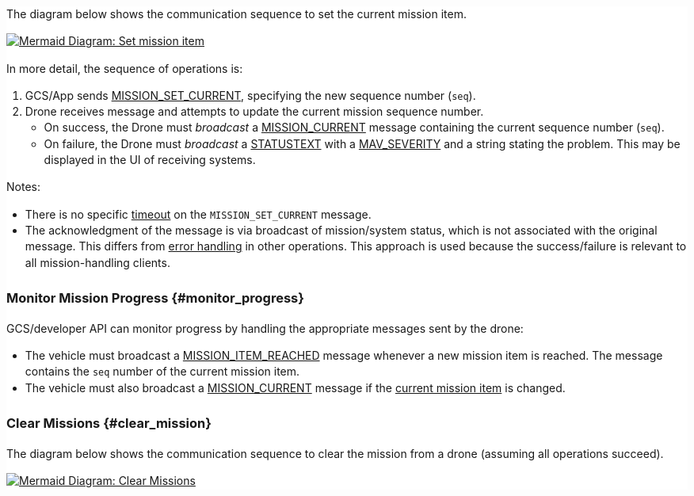 The diagram below shows the communication sequence to set the current mission item.

[![Mermaid Diagram: Set mission item](https://mermaid.ink/img/eyJjb2RlIjoic2VxdWVuY2VEaWFncmFtO1xuICAgIHBhcnRpY2lwYW50IEdDU1xuICAgIHBhcnRpY2lwYW50IERyb25lXG4gICAgR0NTLT4-RHJvbmU6IE1JU1NJT05fU0VUX0NVUlJFTlRcbiAgICBEcm9uZS0tPj5HQ1M6IE1JU1NJT05fQ1VSUkVOVCIsIm1lcm1haWQiOnsidGhlbWUiOiJkZWZhdWx0In0sInVwZGF0ZUVkaXRvciI6ZmFsc2V9)](https://mermaid-js.github.io/mermaid-live-editor/#/edit/eyJjb2RlIjoic2VxdWVuY2VEaWFncmFtO1xuICAgIHBhcnRpY2lwYW50IEdDU1xuICAgIHBhcnRpY2lwYW50IERyb25lXG4gICAgR0NTLT4-RHJvbmU6IE1JU1NJT05fU0VUX0NVUlJFTlRcbiAgICBEcm9uZS0tPj5HQ1M6IE1JU1NJT05fQ1VSUkVOVCIsIm1lcm1haWQiOnsidGhlbWUiOiJkZWZhdWx0In0sInVwZGF0ZUVkaXRvciI6ZmFsc2V9)



In more detail, the sequence of operations is:
1. GCS/App sends [MISSION_SET_CURRENT](../messages/common.md#MISSION_SET_CURRENT), specifying the new sequence number (`seq`).
1. Drone receives message and attempts to update the current mission sequence number.
   - On success, the Drone must *broadcast* a [MISSION_CURRENT](../messages/common.md#MISSION_CURRENT) message containing the current sequence number (`seq`). 
   - On failure, the Drone must *broadcast* a [STATUSTEXT](../messages/common.md#STATUSTEXT) with a [MAV_SEVERITY](../messages/common.md#MAV_SEVERITY) and a string stating the problem.
     This may be displayed in the UI of receiving systems.

Notes:
* There is no specific [timeout](#timeout) on the `MISSION_SET_CURRENT` message.
* The acknowledgment of the message is via broadcast of mission/system status, which is not associated with the original message.
  This differs from [error handling](#errors) in other operations.
  This approach is used because the success/failure is relevant to all mission-handling clients.


### Monitor Mission Progress {#monitor_progress}

GCS/developer API can monitor progress by handling the appropriate messages sent by the drone:
- The vehicle must broadcast a [MISSION_ITEM_REACHED](../messages/common.md#MISSION_ITEM_REACHED) message whenever a new mission item is reached.
  The message contains the `seq` number of the current mission item.
- The vehicle must  also broadcast a [MISSION_CURRENT](../messages/common.md#MISSION_CURRENT) message if the [current mission item](#current_mission_item) is changed.


### Clear Missions {#clear_mission}

The diagram below shows the communication sequence to clear the mission from a drone (assuming all operations succeed).

[![Mermaid Diagram: Clear Missions](https://mermaid.ink/img/eyJjb2RlIjoic2VxdWVuY2VEaWFncmFtO1xuICAgIHBhcnRpY2lwYW50IEdDU1xuICAgIHBhcnRpY2lwYW50IERyb25lXG4gICAgR0NTLT4-RHJvbmU6IE1JU1NJT05fQ0xFQVJfQUxMXG4gICAgR0NTLT4-R0NTOiBTdGFydCB0aW1lb3V0XG4gICAgRHJvbmUtLT4-R0NTOiBNSVNTSU9OX0FDSyIsIm1lcm1haWQiOnsidGhlbWUiOiJkZWZhdWx0In0sInVwZGF0ZUVkaXRvciI6ZmFsc2V9)](https://mermaid-js.github.io/mermaid-live-editor/#/edit/eyJjb2RlIjoic2VxdWVuY2VEaWFncmFtO1xuICAgIHBhcnRpY2lwYW50IEdDU1xuICAgIHBhcnRpY2lwYW50IERyb25lXG4gICAgR0NTLT4-RHJvbmU6IE1JU1NJT05fQ0xFQVJfQUxMXG4gICAgR0NTLT4-R0NTOiBTdGFydCB0aW1lb3V0XG4gICAgRHJvbmUtLT4-R0NTOiBNSVNTSU9OX0FDSyIsIm1lcm1haWQiOnsidGhlbWUiOiJkZWZhdWx0In0sInVwZGF0ZUVkaXRvciI6ZmFsc2V9)


